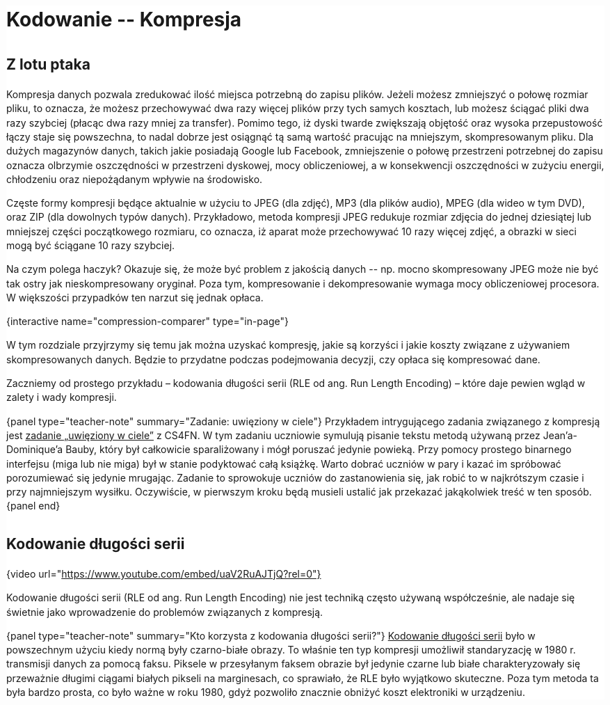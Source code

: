 # Kodowanie -- Kompresja

## Z lotu ptaka

Kompresja danych pozwala zredukować ilość miejsca potrzebną do zapisu plików. Jeżeli możesz zmniejszyć o połowę rozmiar pliku, to oznacza, że możesz przechowywać dwa razy więcej plików przy tych samych kosztach, lub możesz ściągać pliki dwa razy szybciej (płacąc dwa razy mniej za transfer).
Pomimo tego, iż dyski twarde zwiększają objętość oraz wysoka przepustowość łączy staje się powszechna, to nadal dobrze jest osiągnąć tą samą wartość pracując na mniejszym, skompresowanym pliku.
Dla dużych magazynów danych, takich jakie posiadają Google lub Facebook, zmniejszenie o połowę przestrzeni potrzebnej do zapisu oznacza olbrzymie oszczędności w przestrzeni dyskowej, mocy obliczeniowej, a w konsekwencji  oszczędności w zużyciu energii, chłodzeniu oraz niepożądanym wpływie na środowisko.

Częste formy kompresji będące aktualnie w użyciu to JPEG (dla zdjęć), MP3 (dla plików audio), MPEG (dla wideo w tym DVD), oraz ZIP (dla dowolnych typów danych).
Przykładowo, metoda kompresji JPEG redukuje rozmiar zdjęcia do jednej dziesiątej lub mniejszej części początkowego rozmiaru, co oznacza, iż aparat może przechowywać 10 razy więcej zdjęć, a obrazki w sieci mogą być ściągane 10 razy szybciej.

Na czym polega haczyk? Okazuje się, że może być problem z jakością danych -- np. mocno skompresowany JPEG może nie być tak ostry jak nieskompresowany oryginał. Poza tym, kompresowanie i dekompresowanie wymaga mocy obliczeniowej procesora. W większości przypadków ten narzut się jednak opłaca.

{interactive name="compression-comparer" type="in-page"}

W tym rozdziale przyjrzymy się temu jak można uzyskać kompresję, jakie są korzyści i jakie koszty związane z używaniem skompresowanych danych. Będzie to przydatne podczas podejmowania decyzji, czy opłaca się kompresować dane.

Zaczniemy od prostego przykładu – kodowania długości serii (RLE od ang. Run Length Encoding) – które daje pewien wgląd w zalety i wady kompresji.

{panel type="teacher-note" summary="Zadanie: uwięziony w ciele"}
Przykładem intrygującego zadania związanego z kompresją jest [zadanie „uwięziony w ciele”](http://www.cs4fn.org/lockedin.html) z CS4FN.
W tym zadaniu uczniowie symulują pisanie tekstu metodą używaną przez Jean’a-Dominique’a Bauby, który był całkowicie sparaliżowany i mógł poruszać jedynie powieką. Przy pomocy prostego binarnego interfejsu (miga lub nie miga) był w stanie podyktować całą książkę. Warto dobrać uczniów w pary i kazać im spróbować porozumiewać się jedynie mrugając. Zadanie to sprowokuje uczniów do zastanowienia się, jak robić to w najkrótszym czasie i przy najmniejszym wysiłku. Oczywiście, w pierwszym kroku będą musieli ustalić jak przekazać jakąkolwiek treść w ten sposób.
{panel end}


## Kodowanie długości serii

{video url="https://www.youtube.com/embed/uaV2RuAJTjQ?rel=0"}

Kodowanie długości serii (RLE od ang. Run Length Encoding) nie jest techniką często używaną współcześnie, ale nadaje się świetnie jako wprowadzenie do problemów związanych z kompresją.

{panel type="teacher-note" summary="Kto korzysta z kodowania długości serii?"}
[Kodowanie długości serii](https://en.wikipedia.org/wiki/Run-length_encoding) było w powszechnym użyciu kiedy normą były czarno-białe obrazy.
To właśnie ten typ kompresji umożliwił standaryzację w 1980 r. transmisji danych za pomocą faksu.
Piksele w przesyłanym faksem obrazie był jedynie czarne lub białe charakteryzowały się przeważnie długimi ciągami białych pikseli na marginesach, co sprawiało, że RLE było wyjątkowo skuteczne.
Poza tym metoda ta była bardzo prosta, co było ważne w roku 1980, gdyż pozwoliło znacznie obniżyć koszt elektroniki w urządzeniu.
